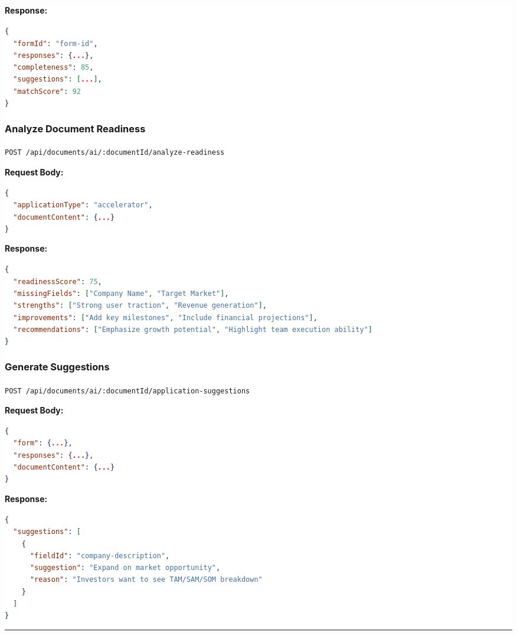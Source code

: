 **Response:**
```json
{
  "formId": "form-id",
  "responses": {...},
  "completeness": 85,
  "suggestions": [...],
  "matchScore": 92
}
```

### Analyze Document Readiness

```http
POST /api/documents/ai/:documentId/analyze-readiness
```

**Request Body:**
```json
{
  "applicationType": "accelerator",
  "documentContent": {...}
}
```

**Response:**
```json
{
  "readinessScore": 75,
  "missingFields": ["Company Name", "Target Market"],
  "strengths": ["Strong user traction", "Revenue generation"],
  "improvements": ["Add key milestones", "Include financial projections"],
  "recommendations": ["Emphasize growth potential", "Highlight team execution ability"]
}
```

### Generate Suggestions

```http
POST /api/documents/ai/:documentId/application-suggestions
```

**Request Body:**
```json
{
  "form": {...},
  "responses": {...},
  "documentContent": {...}
}
```

**Response:**
```json
{
  "suggestions": [
    {
      "fieldId": "company-description",
      "suggestion": "Expand on market opportunity",
      "reason": "Investors want to see TAM/SAM/SOM breakdown"
    }
  ]
}
```

---